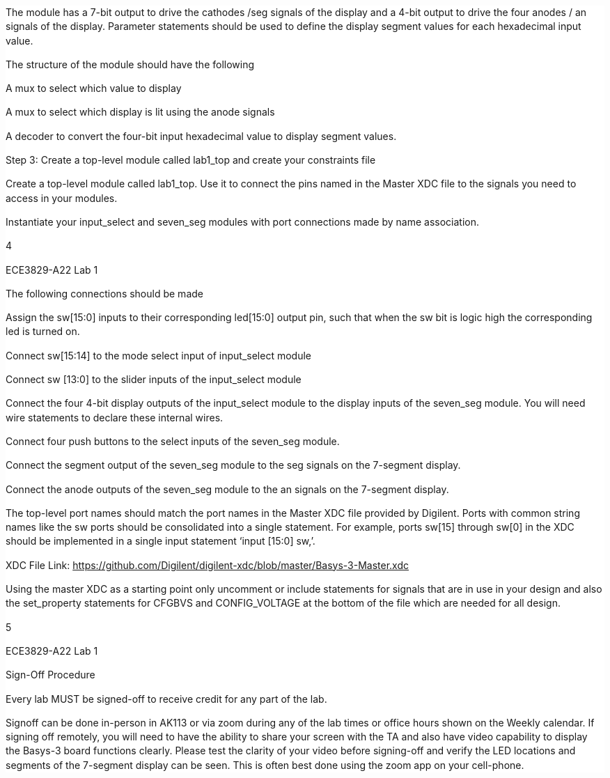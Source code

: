 The module has a 7-bit output to drive the cathodes /seg signals of the display and a 4-bit output to drive the four anodes / an signals of the display. Parameter statements should be used to define the display segment values for each hexadecimal input value.

The structure of the module should have the following

A mux to select which value to display

A mux to select which display is lit using the anode signals

A decoder to convert the four-bit input hexadecimal value to display segment values.

Step 3: Create a top-level module called lab1_top and create your constraints file

Create a top-level module called lab1_top. Use it to connect the pins named in the Master XDC file to the signals you need to access in your modules.

Instantiate your input_select and seven_seg modules with port connections made by name association.

4

ECE3829-A22 Lab 1

The following connections should be made

Assign the sw[15:0] inputs to their corresponding led[15:0] output pin, such that when the sw bit is logic high the corresponding led is turned on.

Connect sw[15:14] to the mode select input of input_select module

Connect sw [13:0] to the slider inputs of the input_select module

Connect the four 4-bit display outputs of the input_select module to the display inputs of the seven_seg module. You will need wire statements to declare these internal wires.

Connect four push buttons to the select inputs of the seven_seg module.

Connect the segment output of the seven_seg module to the seg signals on the 7-segment display.

Connect the anode outputs of the seven_seg module to the an signals on the 7-segment display.

The top-level port names should match the port names in the Master XDC file provided by Digilent. Ports with common string names like the sw ports should be consolidated into a single statement. For example, ports sw[15] through sw[0] in the XDC should be implemented in a single input statement ‘input [15:0] sw,’.

XDC File Link: https://github.com/Digilent/digilent-xdc/blob/master/Basys-3-Master.xdc

Using the master XDC as a starting point only uncomment or include statements for signals that are in use in your design and also the set_property statements for CFGBVS and CONFIG_VOLTAGE at the bottom of the file which are needed for all design.

5

ECE3829-A22 Lab 1

Sign-Off Procedure

Every lab MUST be signed-off to receive credit for any part of the lab.

Signoff can be done in-person in AK113 or via zoom during any of the lab times or office hours shown on the Weekly calendar. If signing off remotely, you will need to have the ability to share your screen with the TA and also have video capability to display the Basys-3 board functions clearly. Please test the clarity of your video before signing-off and verify the LED locations and segments of the 7-segment display can be seen. This is often best done using the zoom app on your cell-phone.

